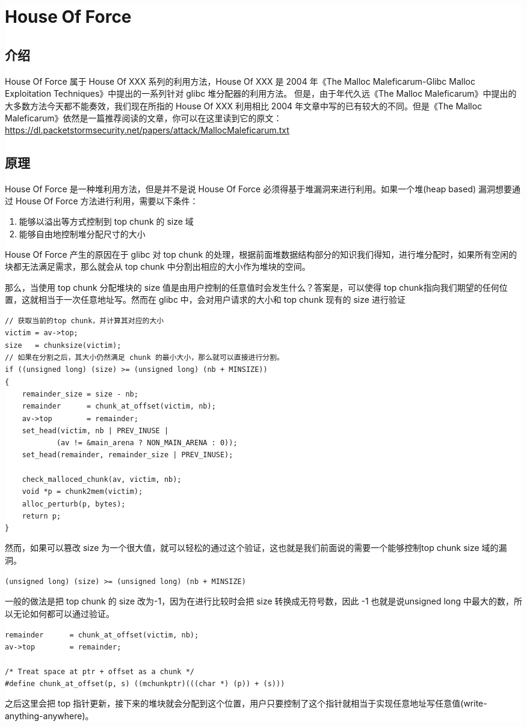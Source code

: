 
# House Of Force

## 介绍
House Of Force 属于 House Of XXX 系列的利用方法，House Of XXX 是 2004 年《The Malloc Maleficarum-Glibc Malloc Exploitation Techniques》中提出的一系列针对 glibc 堆分配器的利用方法。
但是，由于年代久远《The Malloc Maleficarum》中提出的大多数方法今天都不能奏效，我们现在所指的 House Of XXX 利用相比 2004 年文章中写的已有较大的不同。但是《The Malloc Maleficarum》依然是一篇推荐阅读的文章，你可以在这里读到它的原文：
https://dl.packetstormsecurity.net/papers/attack/MallocMaleficarum.txt

## 原理
House Of Force 是一种堆利用方法，但是并不是说 House Of Force 必须得基于堆漏洞来进行利用。如果一个堆(heap based) 漏洞想要通过 House Of Force 方法进行利用，需要以下条件：

1. 能够以溢出等方式控制到 top chunk 的 size 域
2. 能够自由地控制堆分配尺寸的大小

House Of Force 产生的原因在于 glibc 对 top chunk 的处理，根据前面堆数据结构部分的知识我们得知，进行堆分配时，如果所有空闲的块都无法满足需求，那么就会从 top chunk 中分割出相应的大小作为堆块的空间。

那么，当使用 top chunk 分配堆块的 size 值是由用户控制的任意值时会发生什么？答案是，可以使得 top chunk指向我们期望的任何位置，这就相当于一次任意地址写。然而在 glibc 中，会对用户请求的大小和 top chunk 现有的 size 进行验证
```
// 获取当前的top chunk，并计算其对应的大小
victim = av->top;
size   = chunksize(victim);
// 如果在分割之后，其大小仍然满足 chunk 的最小大小，那么就可以直接进行分割。
if ((unsigned long) (size) >= (unsigned long) (nb + MINSIZE)) 
{
    remainder_size = size - nb;
    remainder      = chunk_at_offset(victim, nb);
    av->top        = remainder;
    set_head(victim, nb | PREV_INUSE |
            (av != &main_arena ? NON_MAIN_ARENA : 0));
    set_head(remainder, remainder_size | PREV_INUSE);

    check_malloced_chunk(av, victim, nb);
    void *p = chunk2mem(victim);
    alloc_perturb(p, bytes);
    return p;
}
```
然而，如果可以篡改 size 为一个很大值，就可以轻松的通过这个验证，这也就是我们前面说的需要一个能够控制top chunk size 域的漏洞。

```
(unsigned long) (size) >= (unsigned long) (nb + MINSIZE)
```
一般的做法是把 top chunk 的 size 改为-1，因为在进行比较时会把 size 转换成无符号数，因此 -1 也就是说unsigned long 中最大的数，所以无论如何都可以通过验证。

```
remainder      = chunk_at_offset(victim, nb);
av->top        = remainder;

/* Treat space at ptr + offset as a chunk */
#define chunk_at_offset(p, s) ((mchunkptr)(((char *) (p)) + (s)))
```
之后这里会把 top 指针更新，接下来的堆块就会分配到这个位置，用户只要控制了这个指针就相当于实现任意地址写任意值(write-anything-anywhere)。
